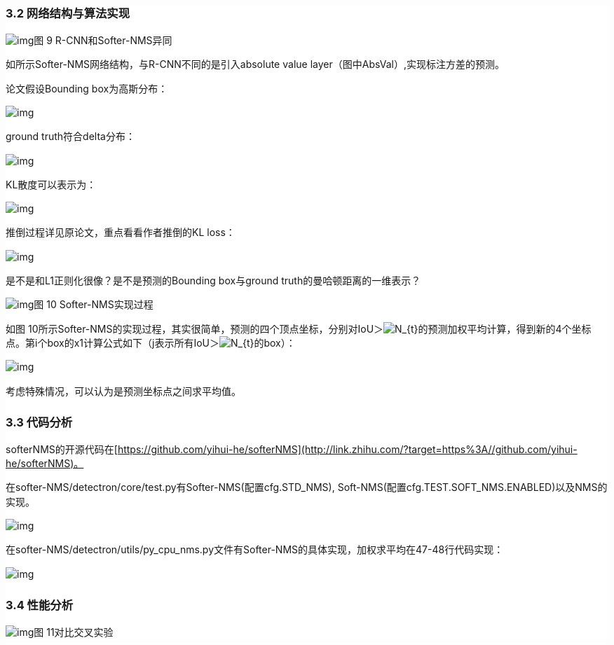 
### 3.2 网络结构与算法实现

![img](https://pic1.zhimg.com/80/v2-e1ffb14d4de54a2e16a1b76bd37dfd0c_hd.jpg)图 9 R-CNN和Softer-NMS异同



如所示Softer-NMS网络结构，与R-CNN不同的是引入absolute value layer（图中AbsVal）,实现标注方差的预测。

论文假设Bounding box为高斯分布：

![img](https://pic2.zhimg.com/80/v2-91928e5e6656f9b3e2f02b62e464b585_hd.jpg)

ground truth符合delta分布：

![img](https://pic4.zhimg.com/80/v2-49e36cb09bb030e2e0cf262414b64cf7_hd.jpg)

KL散度可以表示为：

![img](https://pic2.zhimg.com/80/v2-b80e2843142fd61a7999a2361481fba5_hd.jpg)

推倒过程详见原论文，重点看看作者推倒的KL loss：

![img](https://pic2.zhimg.com/80/v2-f2ee2aefd7f8e8e1e2cbfa76ed0e8395_hd.jpg)

是不是和L1正则化很像？是不是预测的Bounding box与ground truth的曼哈顿距离的一维表示？

![img](https://pic3.zhimg.com/80/v2-c09231f13dccb6802c6ed6a15a5eed3a_hd.jpg)图 10 Softer-NMS实现过程

如图 10所示Softer-NMS的实现过程，其实很简单，预测的四个顶点坐标，分别对IoU＞![N_{t}](https://www.zhihu.com/equation?tex=N_%7Bt%7D)的预测加权平均计算，得到新的4个坐标点。第i个box的x1计算公式如下（j表示所有IoU＞![N_{t}](https://www.zhihu.com/equation?tex=N_%7Bt%7D)的box）：

![img](https://pic4.zhimg.com/80/v2-8ffc7a19af74b9226ed1f83326a4f703_hd.jpg)

考虑特殊情况，可以认为是预测坐标点之间求平均值。



### 3.3 代码分析

softerNMS的开源代码在[https://github.com/yihui-he/softerNMS](http://link.zhihu.com/?target=https%3A//github.com/yihui-he/softerNMS)。

在softer-NMS/detectron/core/test.py有Softer-NMS(配置cfg.STD_NMS), Soft-NMS(配置cfg.TEST.SOFT_NMS.ENABLED)以及NMS的实现。

![img](https://pic1.zhimg.com/80/v2-9c2762916cc04fa62744006f9750769c_hd.jpg)

在softer-NMS/detectron/utils/py_cpu_nms.py文件有Softer-NMS的具体实现，加权求平均在47-48行代码实现：

![img](https://pic4.zhimg.com/80/v2-6fd821fdf08eb68d5eabcebc7d4ade6f_hd.jpg)

### 3.4 性能分析

![img](https://pic4.zhimg.com/80/v2-192039074e6f3697dd40bc54f3c4b8f7_hd.jpg)图 11对比交叉实验
